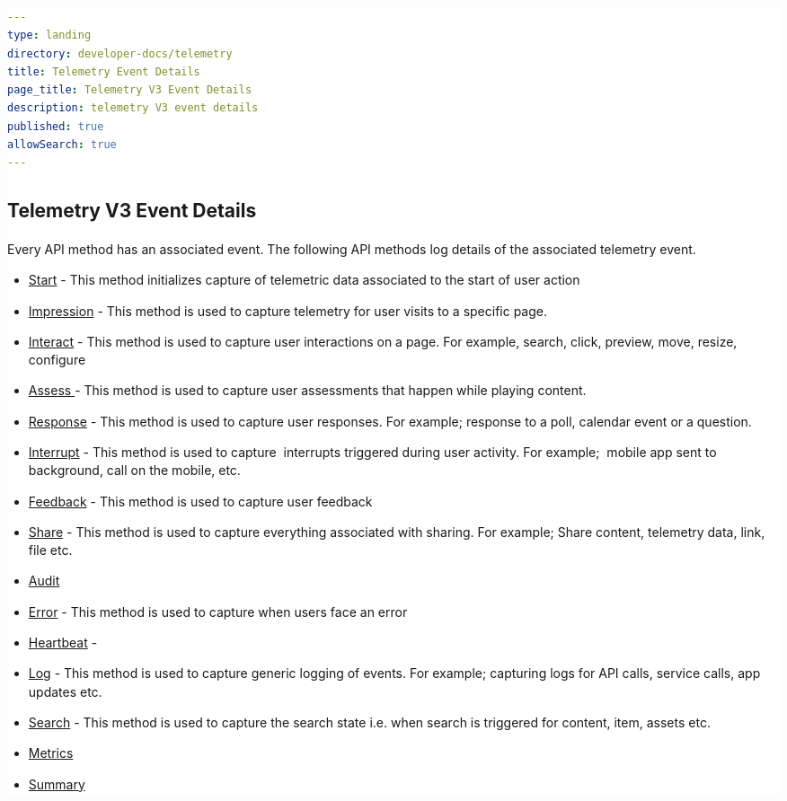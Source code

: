 ```yaml
---
type: landing
directory: developer-docs/telemetry
title: Telemetry Event Details
page_title: Telemetry V3 Event Details
description: telemetry V3 event details
published: true
allowSearch: true
--- 
```

## Telemetry V3 Event Details

Every API method has an associated event. The following API methods log details of the associated telemetry event. 

* [Start](developer-docs/telemetry/eventdetails/#start) - This method initializes capture of telemetric data associated to the start of user action 

* [Impression](developer-docs/telemetry/eventdetails/#impression) - This method is used to capture telemetry for user visits to  a specific page. 

* [Interact](developer-docs/telemetry/eventdetails/#interact) - This method is used to capture user interactions on a page. For example, search, click, preview, move, resize, configure

* [Assess ](developer-docs/telemetry/eventdetails/#access)- This method is used to capture user assessments that happen while playing content.

* [Response](developer-docs/telemetry/eventdetails/#response) - This method is used to capture user responses. For example; response to a poll, calendar event or a question.

* [Interrupt](developer-docs/telemetry/eventdetails/#interrupt) - This method is used to capture  interrupts triggered during user activity. For example;  mobile app sent to background, call on the mobile, etc.

* [Feedback](developer-docs/telemetry/eventdetails/#feedback) - This method is used to capture user feedback

* [Share](developer-docs/telemetry/eventdetails/#share) - This method is used to capture everything associated with sharing. For example; Share content, telemetry data, link, file etc.

* [Audit](developer-docs/telemetry/eventdetails/#audit)

* [Error](developer-docs/telemetry/eventdetails/#error) - This method is used to capture when users face an error

* [Heartbeat](developer-docs/telemetry/eventdetails/#heartbeat) - 

* [Log](developer-docs/telemetry/eventdetails/#log) - This method is used to capture generic logging of events.  For example; capturing logs for API calls, service calls, app updates etc.

* [Search](developer-docs/telemetry/eventdetails/#search) - This method is used to capture the search state i.e. when search is triggered for content, item, assets etc.

* [Metrics](developer-docs/telemetry/eventdetails/#metrics)

* [Summary](developer-docs/telemetry/eventdetails/#summary)
